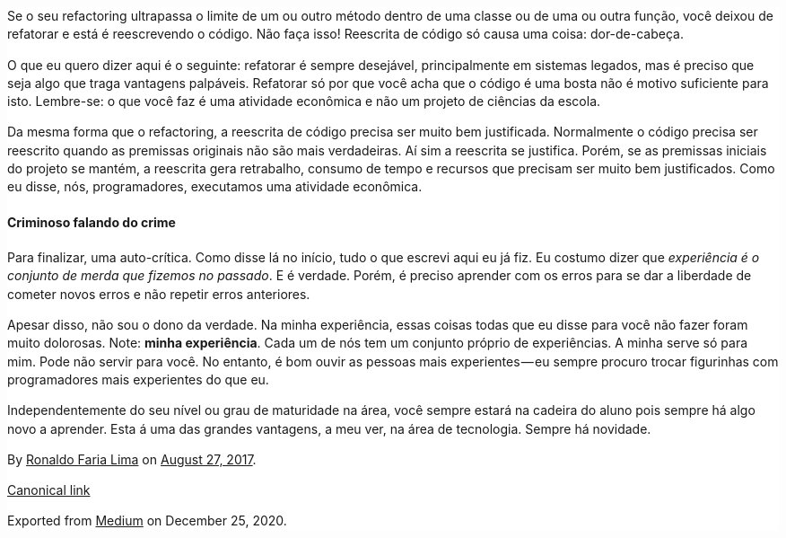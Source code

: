Se o seu refactoring ultrapassa o limite de um ou outro método dentro de
uma classe ou de uma ou outra função, você deixou de refatorar e está é
reescrevendo o código. Não faça isso! Reescrita de código só causa uma
coisa: dor-de-cabeça.

O que eu quero dizer aqui é o seguinte: refatorar é sempre desejável,
principalmente em sistemas legados, mas é preciso que seja algo que
traga vantagens palpáveis. Refatorar só por que você acha que o código é
uma bosta não é motivo suficiente para isto. Lembre-se: o que você faz é
uma atividade econômica e não um projeto de ciências da escola.

Da mesma forma que o refactoring, a reescrita de código precisa ser
muito bem justificada. Normalmente o código precisa ser reescrito quando
as premissas originais não são mais verdadeiras. Aí sim a reescrita se
justifica. Porém, se as premissas iniciais do projeto se mantém, a
reescrita gera retrabalho, consumo de tempo e recursos que precisam ser
muito bem justificados. Como eu disse, nós, programadores, executamos
uma atividade econômica.

#### Criminoso falando do crime

Para finalizar, uma auto-crítica. Como disse lá no início, tudo o que
escrevi aqui eu já fiz. Eu costumo dizer que *experiência é o conjunto
de merda que fizemos no passado*. E é verdade. Porém, é preciso aprender
com os erros para se dar a liberdade de cometer novos erros e não
repetir erros anteriores.

Apesar disso, não sou o dono da verdade. Na minha experiência, essas
coisas todas que eu disse para você não fazer foram muito dolorosas.
Note: **minha experiência**. Cada um de nós tem um conjunto próprio de
experiências. A minha serve só para mim. Pode não servir para você. No
entanto, é bom ouvir as pessoas mais experientes — eu sempre procuro
trocar figurinhas com programadores mais experientes do que eu.

Independentemente do seu nível ou grau de maturidade na área, você
sempre estará na cadeira do aluno pois sempre há algo novo a aprender.
Esta á uma das grandes vantagens, a meu ver, na área de tecnologia.
Sempre há novidade.

By
<a href="https://medium.com/@ronaldolima" class="p-author h-card">Ronaldo Faria Lima</a>
on [August 27, 2017](https://medium.com/p/fde082a25a8e).

<a href="https://medium.com/@ronaldolima/guia-r%C3%A1pido-para-manuten%C3%A7%C3%A3o-de-c%C3%B3digo-fde082a25a8e" class="p-canonical">Canonical link</a>

Exported from [Medium](https://medium.com) on December 25, 2020.
